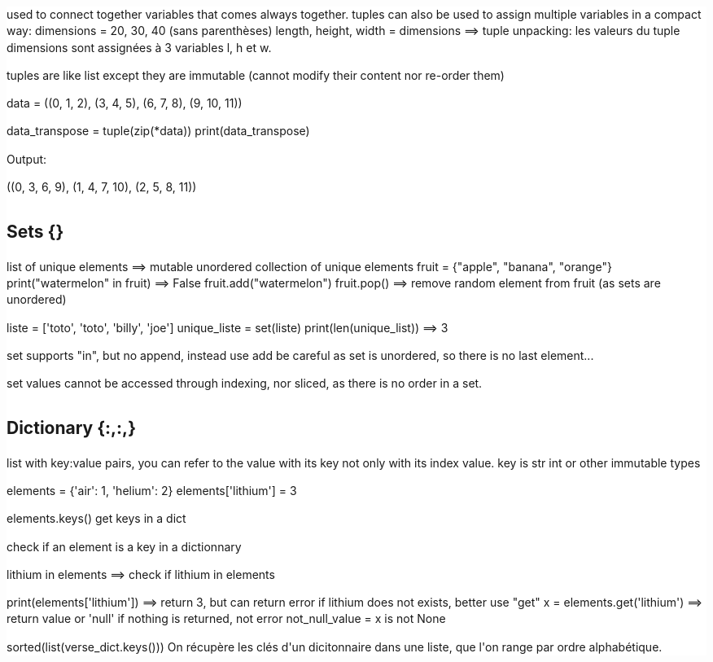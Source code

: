 used to connect together variables that comes always together.
tuples can also be used to assign multiple variables in a compact way: dimensions = 20, 30, 40 (sans parenthèses)
length, height, width = dimensions ==> tuple unpacking: les valeurs du tuple dimensions sont assignées à 3 variables l, h et w.

tuples are like list except they are immutable (cannot modify their content nor re-order them)



data = ((0, 1, 2), (3, 4, 5), (6, 7, 8), (9, 10, 11))

data_transpose = tuple(zip(*data))
print(data_transpose)

Output:

((0, 3, 6, 9), (1, 4, 7, 10), (2, 5, 8, 11))



## Sets {}

list of unique elements ==> mutable unordered collection of unique elements
fruit = {"apple", "banana", "orange"}
print("watermelon" in fruit)  ==> False
fruit.add("watermelon")
fruit.pop() ==> remove random element from fruit (as sets are unordered)

liste = ['toto', 'toto', 'billy', 'joe']
unique_liste = set(liste)
print(len(unique_list)) ==> 3

set supports "in", but no append, instead use add
be careful as set is unordered, so there is no last element...

set values cannot be accessed through indexing, nor sliced, as there is no order in a set.


## Dictionary {:,:,}

list with key:value pairs, you can refer to the value with its key not only with its index value.
key is str int or other immutable types

elements = {'air': 1, 'helium': 2}
elements['lithium'] = 3

elements.keys() get keys in a dict


check if an element is a key in a dictionnary

lithium in elements ==> check if lithium in elements

print(elements['lithium']) ==> return 3, but can return error if lithium does not exists, better use "get"
x = elements.get('lithium') ==> return value or 'null' if nothing is returned, not error
not_null_value = x is not None

sorted(list(verse_dict.keys()))
On récupère les clés d'un dicitonnaire dans une liste, que l'on range par ordre alphabétique.
